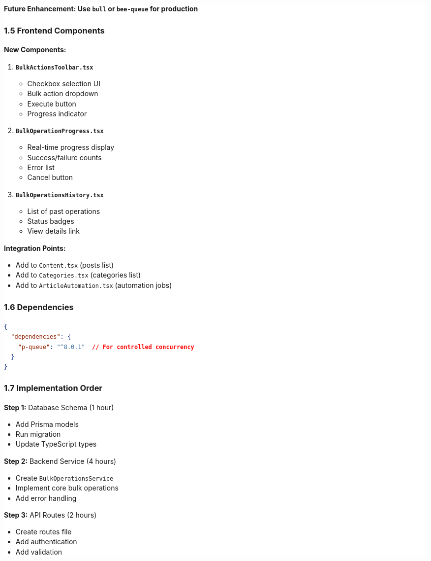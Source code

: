 **Future Enhancement: Use `bull` or `bee-queue` for production**

### 1.5 Frontend Components

**New Components:**

1. **`BulkActionsToolbar.tsx`**
   - Checkbox selection UI
   - Bulk action dropdown
   - Execute button
   - Progress indicator

2. **`BulkOperationProgress.tsx`**
   - Real-time progress display
   - Success/failure counts
   - Error list
   - Cancel button

3. **`BulkOperationsHistory.tsx`**
   - List of past operations
   - Status badges
   - View details link

**Integration Points:**

- Add to `Content.tsx` (posts list)
- Add to `Categories.tsx` (categories list)
- Add to `ArticleAutomation.tsx` (automation jobs)

### 1.6 Dependencies

```json
{
  "dependencies": {
    "p-queue": "^8.0.1"  // For controlled concurrency
  }
}
```

### 1.7 Implementation Order

**Step 1:** Database Schema (1 hour)
- Add Prisma models
- Run migration
- Update TypeScript types

**Step 2:** Backend Service (4 hours)
- Create `BulkOperationsService`
- Implement core bulk operations
- Add error handling

**Step 3:** API Routes (2 hours)
- Create routes file
- Add authentication
- Add validation
